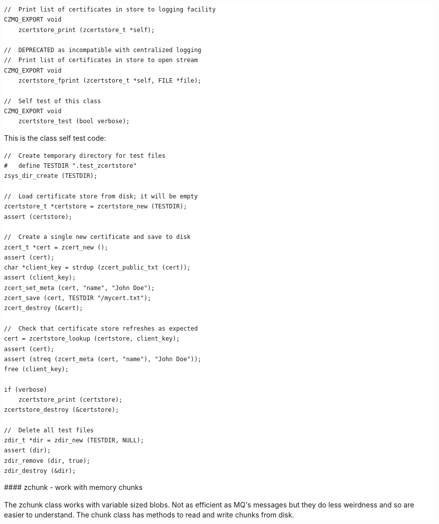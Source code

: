    //  Print list of certificates in store to logging facility
    CZMQ_EXPORT void
        zcertstore_print (zcertstore_t *self);
    
    //  DEPRECATED as incompatible with centralized logging
    //  Print list of certificates in store to open stream
    CZMQ_EXPORT void
        zcertstore_fprint (zcertstore_t *self, FILE *file);
    
    //  Self test of this class
    CZMQ_EXPORT void
        zcertstore_test (bool verbose);

This is the class self test code:

    //  Create temporary directory for test files
    #   define TESTDIR ".test_zcertstore"
    zsys_dir_create (TESTDIR);
    
    //  Load certificate store from disk; it will be empty
    zcertstore_t *certstore = zcertstore_new (TESTDIR);
    assert (certstore);
    
    //  Create a single new certificate and save to disk
    zcert_t *cert = zcert_new ();
    assert (cert);
    char *client_key = strdup (zcert_public_txt (cert));
    assert (client_key);
    zcert_set_meta (cert, "name", "John Doe");
    zcert_save (cert, TESTDIR "/mycert.txt");
    zcert_destroy (&cert);
    
    //  Check that certificate store refreshes as expected
    cert = zcertstore_lookup (certstore, client_key);
    assert (cert);
    assert (streq (zcert_meta (cert, "name"), "John Doe"));
    free (client_key);
    
    if (verbose)
        zcertstore_print (certstore);
    zcertstore_destroy (&certstore);
    
    //  Delete all test files
    zdir_t *dir = zdir_new (TESTDIR, NULL);
    assert (dir);
    zdir_remove (dir, true);
    zdir_destroy (&dir);

<A name="toc4-869" title="zchunk - work with memory chunks" />
#### zchunk - work with memory chunks

The zchunk class works with variable sized blobs. Not as efficient as
MQ's messages but they do less weirdness and so are easier to understand.
The chunk class has methods to read and write chunks from disk.
